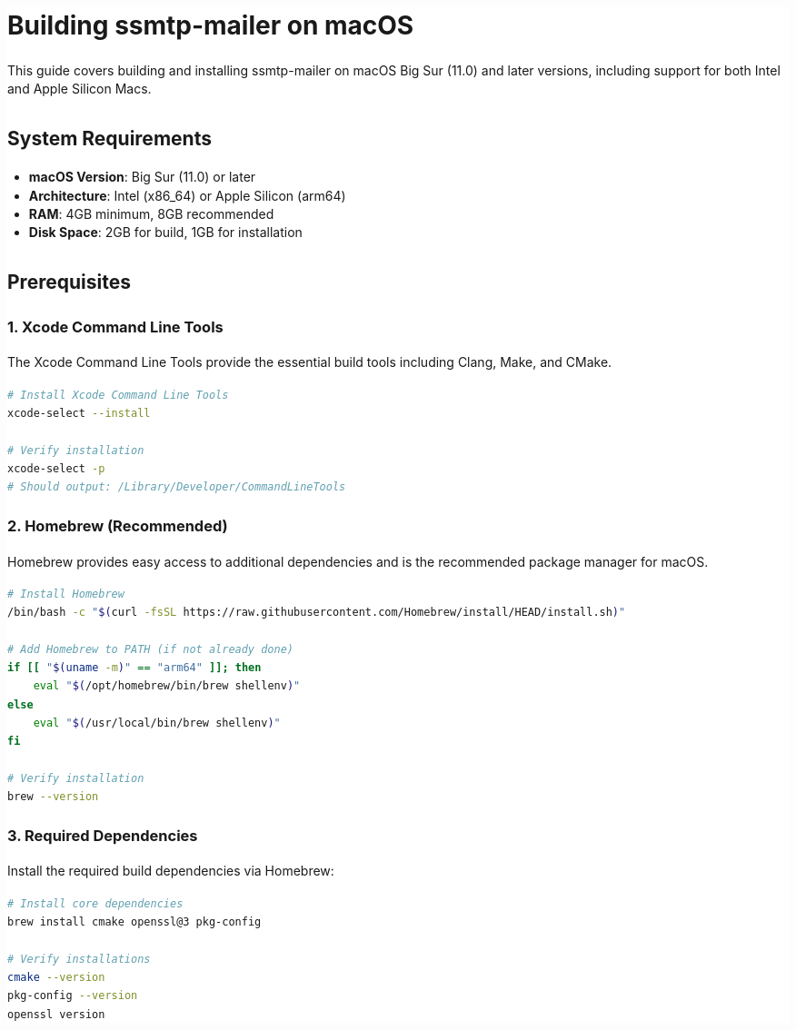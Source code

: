 # Building ssmtp-mailer on macOS

This guide covers building and installing ssmtp-mailer on macOS Big Sur (11.0) and later versions, including support for both Intel and Apple Silicon Macs.

## System Requirements

- **macOS Version**: Big Sur (11.0) or later
- **Architecture**: Intel (x86_64) or Apple Silicon (arm64)
- **RAM**: 4GB minimum, 8GB recommended
- **Disk Space**: 2GB for build, 1GB for installation

## Prerequisites

### 1. Xcode Command Line Tools

The Xcode Command Line Tools provide the essential build tools including Clang, Make, and CMake.

```bash
# Install Xcode Command Line Tools
xcode-select --install

# Verify installation
xcode-select -p
# Should output: /Library/Developer/CommandLineTools
```

### 2. Homebrew (Recommended)

Homebrew provides easy access to additional dependencies and is the recommended package manager for macOS.

```bash
# Install Homebrew
/bin/bash -c "$(curl -fsSL https://raw.githubusercontent.com/Homebrew/install/HEAD/install.sh)"

# Add Homebrew to PATH (if not already done)
if [[ "$(uname -m)" == "arm64" ]]; then
    eval "$(/opt/homebrew/bin/brew shellenv)"
else
    eval "$(/usr/local/bin/brew shellenv)"
fi

# Verify installation
brew --version
```

### 3. Required Dependencies

Install the required build dependencies via Homebrew:

```bash
# Install core dependencies
brew install cmake openssl@3 pkg-config

# Verify installations
cmake --version
pkg-config --version
openssl version
```
